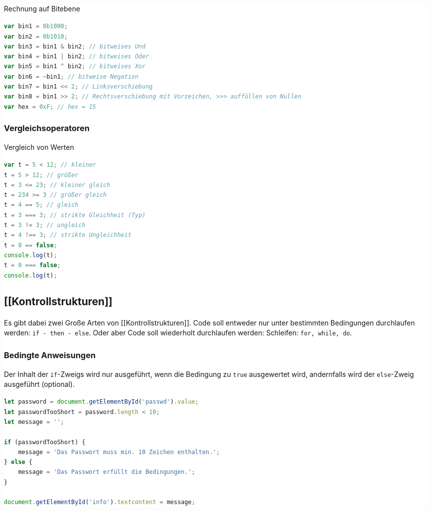 Rechnung auf Bitebene

```js
var bin1 = 0b1000;
var bin2 = 0b1010;
var bin3 = bin1 & bin2; // bitweises Und
var bin4 = bin1 | bin2; // bitweises Oder
var bin5 = bin1 ^ bin2; // bitweises Xor
var bin6 = ~bin1; // bitweise Negation
var bin7 = bin1 << 2; // Linksverschiebung
var bin8 = bin1 >> 2; // Rechtsverschiebung mit Vorzeichen, >>> auffüllen von Nullen
var hex = 0xF; // hex = 15
```

### Vergleichsoperatoren

Vergleich von Werten

```js
var t = 5 < 12; // kleiner
t = 5 > 12; // größer
t = 3 <= 23; // kleiner gleich
t = 234 >= 3 // größer gleich
t = 4 == 5; // gleich
t = 3 === 3; // strikte Gleichheit (Typ)
t = 3 != 3; // ungleich
t = 4 !== 3; // strikte Ungleichheit
t = 0 == false;
console.log(t);
t = 0 === false;
console.log(t);
```

## [[Kontrollstrukturen]]

Es gibt dabei zwei Große Arten von [[Kontrollstrukturen]]. Code soll entweder nur unter bestimmten Bedingungen durchlaufen werden: `if - then - else`. Oder aber Code soll wiederholt durchlaufen werden: Schleifen: `for, while, do`.

### Bedingte Anweisungen

Der Inhalt der `if`-Zweigs wird nur ausgeführt, wenn die Bedingung zu `true` ausgewertet wird, andernfalls wird der `else`-Zweig ausgeführt (optional).

```js
let password = document.getElementById('passwd').value;
let passwordTooShort = password.length < 10;
let message = '';

if (passwordTooShort) {
	message = 'Das Passwort muss min. 10 Zeichen enthalten.';
} else {
	message = 'Das Passwort erfüllt die Bedingungen.';
}

document.getElementById('info').textcontent = message;
```
